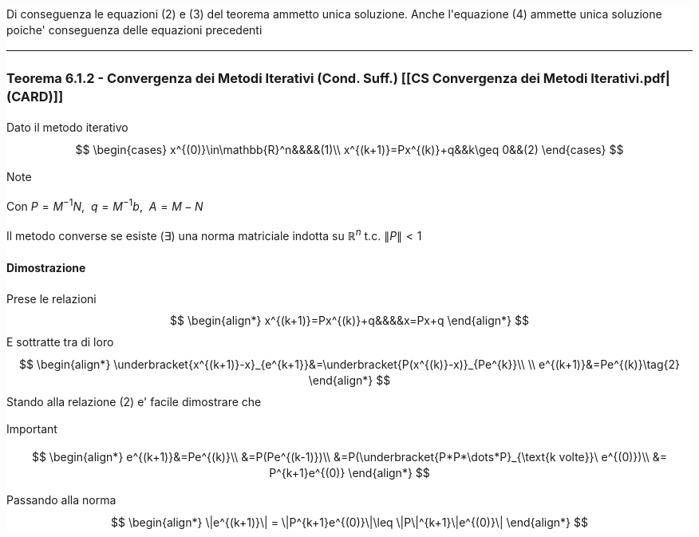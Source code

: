 Di conseguenza le equazioni $(2)$ e $(3)$ del teorema ammetto unica soluzione. Anche l'equazione $(4)$ ammette unica soluzione poiche' conseguenza delle equazioni precedenti

---
<div style="page-break-after: always; break-after: page;"></div>

### Teorema 6.1.2 - Convergenza dei Metodi Iterativi (Cond. Suff.) [[CS Convergenza dei Metodi Iterativi.pdf| (CARD)]]

Dato il metodo iterativo
$$
\begin{cases}
    x^{(0)}\in\mathbb{R}^n&&&&(1)\\
    x^{(k+1)}=Px^{(k)}+q&&k\geq 0&&(2)
\end{cases}
$$
> [!NOTE]
>
> Con $P=M^{-1}N$, $\ q=M^{-1}b$, $\ A=M-N$

Il metodo converse se esiste ($\exists$) una norma matriciale indotta su $\mathbb{R}^n$ t.c. $\|P\|<1$

#### Dimostrazione
Prese le relazioni
$$
\begin{align*}
    x^{(k+1)}=Px^{(k)}+q&&&&x=Px+q
\end{align*}
$$
E sottratte tra di loro
$$
\begin{align*}
    \underbracket{x^{(k+1)}-x}_{e^{k+1}}&=\underbracket{P(x^{(k)}-x)}_{Pe^{k}}\\ \\
    e^{(k+1)}&=Pe^{(k)}\tag{2}
\end{align*}
$$
Stando alla relazione $(2)$ e' facile dimostrare che

> [!IMPORTANT]
> $$
> \begin{align*}
>     e^{(k+1)}&=Pe^{(k)}\\
>     &=P(Pe^{(k-1)})\\
>     &=P(\underbracket{P*P*\dots*P}_{\text{k volte}}\ e^{(0)})\\
>     &= P^{k+1}e^{(0)}
> \end{align*}
> $$

Passando alla norma
$$
\begin{align*}
    \|e^{(k+1)}\| = \|P^{k+1}e^{(0)}\|\leq \|P\|^{k+1}\|e^{(0)}\|
\end{align*}
$$
